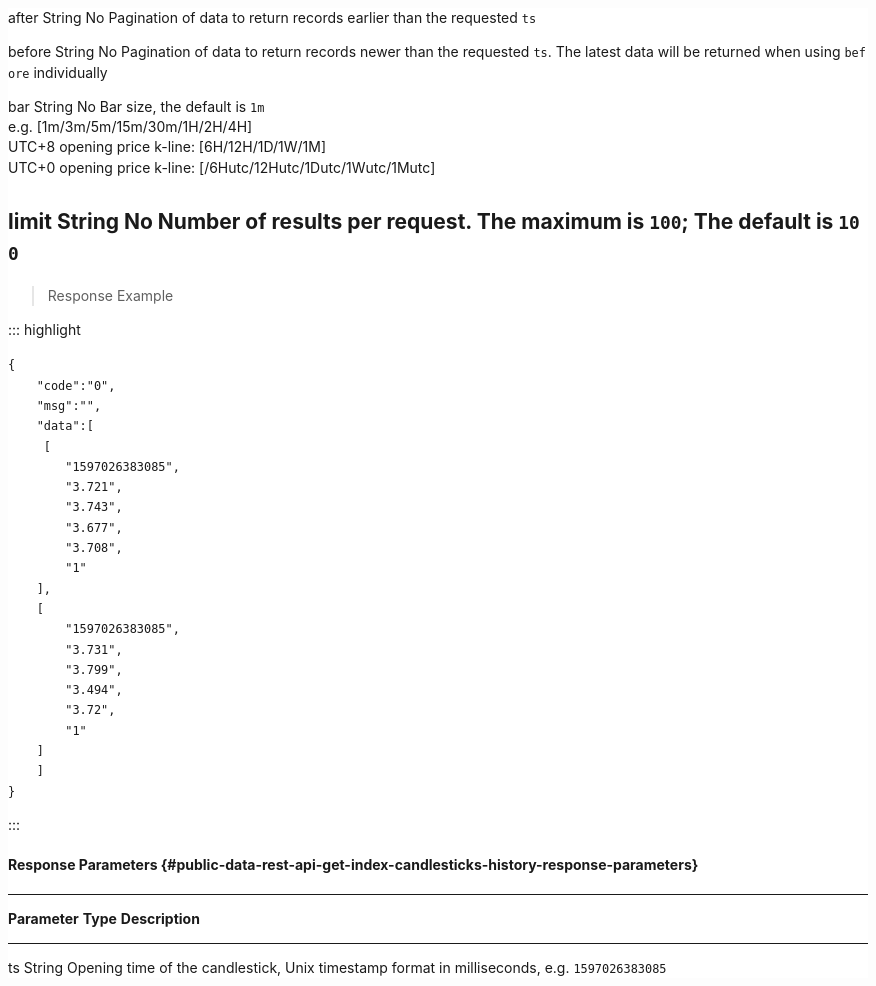   after             String            No                Pagination of data to return records
                                                        earlier than the requested `ts`

  before            String            No                Pagination of data to return records
                                                        newer than the requested `ts`. The
                                                        latest data will be returned when
                                                        using `before` individually

  bar               String            No                Bar size, the default is `1m`\
                                                        e.g. \[1m/3m/5m/15m/30m/1H/2H/4H\]\
                                                        UTC+8 opening price k-line:
                                                        \[6H/12H/1D/1W/1M\]\
                                                        UTC+0 opening price k-line:
                                                        \[/6Hutc/12Hutc/1Dutc/1Wutc/1Mutc\]

  limit             String            No                Number of results per request. The
                                                        maximum is `100`; The default is
                                                        `100`
  -------------------------------------------------------------------------------------------

> Response Example

::: highlight
``` {.highlight .json .tab-json}
{
    "code":"0",
    "msg":"",
    "data":[
     [
        "1597026383085",
        "3.721",
        "3.743",
        "3.677",
        "3.708",
        "1"
    ],
    [
        "1597026383085",
        "3.731",
        "3.799",
        "3.494",
        "3.72",
        "1"
    ]
    ]
}
```
:::

#### Response Parameters {#public-data-rest-api-get-index-candlesticks-history-response-parameters}

  -----------------------------------------------------------------------
  **Parameter**           **Type**                **Description**
  ----------------------- ----------------------- -----------------------
  ts                      String                  Opening time of the
                                                  candlestick, Unix
                                                  timestamp format in
                                                  milliseconds, e.g.
                                                  `1597026383085`
